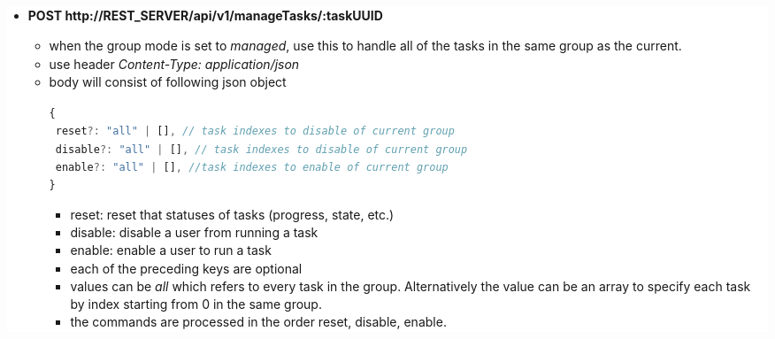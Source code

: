 - **POST http://REST_SERVER/api/v1/manageTasks/:taskUUID**

  * when the group mode is set to  *managed*, use this to handle all of the
  tasks in the same group as the current.
  * use header *Content-Type: application/json*
  * body will consist of following json object
    ```javascript
    {
     reset?: "all" | [], // task indexes to disable of current group
     disable?: "all" | [], // task indexes to disable of current group
     enable?: "all" | [], //task indexes to enable of current group
    }
    ```
    - reset: reset that statuses of tasks (progress, state, etc.)
    - disable: disable a user from running a task
    - enable: enable a user to run a task
    - each of the preceding keys are optional
    - values can be *all* which refers to every task in the group.
    Alternatively the value can be an array to specify each task by index starting
    from 0 in the same group.
    - the commands are processed in the order reset, disable, enable.
